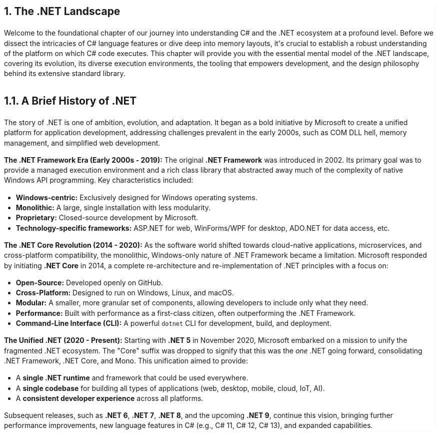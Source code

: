 
## 1. The .NET Landscape

Welcome to the foundational chapter of our journey into understanding C# and the .NET ecosystem at a profound level. Before we dissect the intricacies of C# language features or dive deep into memory layouts, it's crucial to establish a robust understanding of the platform on which C# code executes. This chapter will provide you with the essential mental model of the .NET landscape, covering its evolution, its diverse execution environments, the tooling that empowers development, and the design philosophy behind its extensive standard library.

## 1.1. A Brief History of .NET

The story of .NET is one of ambition, evolution, and adaptation. It began as a bold initiative by Microsoft to create a unified platform for application development, addressing challenges prevalent in the early 2000s, such as COM DLL hell, memory management, and simplified web development.

**The .NET Framework Era (Early 2000s - 2019):**
The original **.NET Framework** was introduced in 2002. Its primary goal was to provide a managed execution environment and a rich class library that abstracted away much of the complexity of native Windows API programming. Key characteristics included:

- **Windows-centric:** Exclusively designed for Windows operating systems.
- **Monolithic:** A large, single installation with less modularity.
- **Proprietary:** Closed-source development by Microsoft.
- **Technology-specific frameworks:** ASP.NET for web, WinForms/WPF for desktop, ADO.NET for data access, etc.

**The .NET Core Revolution (2014 - 2020):**
As the software world shifted towards cloud-native applications, microservices, and cross-platform compatibility, the monolithic, Windows-only nature of .NET Framework became a limitation. Microsoft responded by initiating **.NET Core** in 2014, a complete re-architecture and re-implementation of .NET principles with a focus on:

- **Open-Source:** Developed openly on GitHub.
- **Cross-Platform:** Designed to run on Windows, Linux, and macOS.
- **Modular:** A smaller, more granular set of components, allowing developers to include only what they need.
- **Performance:** Built with performance as a first-class citizen, often outperforming the .NET Framework.
- **Command-Line Interface (CLI):** A powerful `dotnet` CLI for development, build, and deployment.

**The Unified .NET (2020 - Present):**
Starting with **.NET 5** in November 2020, Microsoft embarked on a mission to unify the fragmented .NET ecosystem. The "Core" suffix was dropped to signify that this was the _one_ .NET going forward, consolidating .NET Framework, .NET Core, and Mono. This unification aimed to provide:

- A **single .NET runtime** and framework that could be used everywhere.
- A **single codebase** for building all types of applications (web, desktop, mobile, cloud, IoT, AI).
- A **consistent developer experience** across all platforms.

Subsequent releases, such as **.NET 6**, **.NET 7**, **.NET 8**, and the upcoming **.NET 9**, continue this vision, bringing further performance improvements, new language features in C# (e.g., C# 11, C# 12, C# 13), and expanded capabilities.
